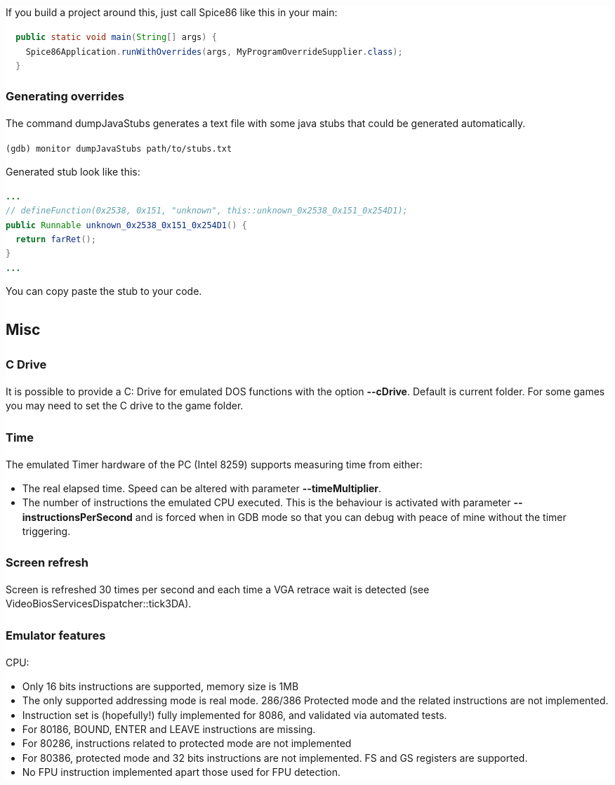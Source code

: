 If you build a project around this, just call Spice86 like this in your main:
```java
  public static void main(String[] args) {
    Spice86Application.runWithOverrides(args, MyProgramOverrideSupplier.class);
  }
```
### Generating overrides
The command dumpJavaStubs generates a text file with some java stubs that could be generated automatically.
```
(gdb) monitor dumpJavaStubs path/to/stubs.txt
```

Generated stub look like this:
```java
...
// defineFunction(0x2538, 0x151, "unknown", this::unknown_0x2538_0x151_0x254D1);
public Runnable unknown_0x2538_0x151_0x254D1() {
  return farRet();
}
...
```
You can copy paste the stub to your code.

## Misc
### C Drive
It is possible to provide a C: Drive for emulated DOS functions with the option **--cDrive**. Default is current folder. For some games you may need to set the C drive to the game folder.

### Time
The emulated Timer hardware of the PC (Intel 8259) supports measuring time from either:
- The real elapsed time. Speed can be altered with parameter **--timeMultiplier**.
- The number of instructions the emulated CPU executed. This is the behaviour is activated with parameter **--instructionsPerSecond** and is forced when in GDB mode so that you can debug with peace of mine without the timer triggering.

### Screen refresh
Screen is refreshed 30 times per second and each time a VGA retrace wait is detected (see VideoBiosServicesDispatcher::tick3DA).

### Emulator features
CPU:
- Only 16 bits instructions are supported, memory size is 1MB
- The only supported addressing mode is real mode. 286/386 Protected mode and the related instructions are not implemented.
- Instruction set is (hopefully!) fully implemented for 8086, and validated via automated tests.
- For 80186, BOUND, ENTER and LEAVE instructions are missing.
- For 80286, instructions related to protected mode are not implemented
- For 80386, protected mode and 32 bits instructions are not implemented. FS and GS registers are supported.
- No FPU instruction implemented apart those used for FPU detection.
